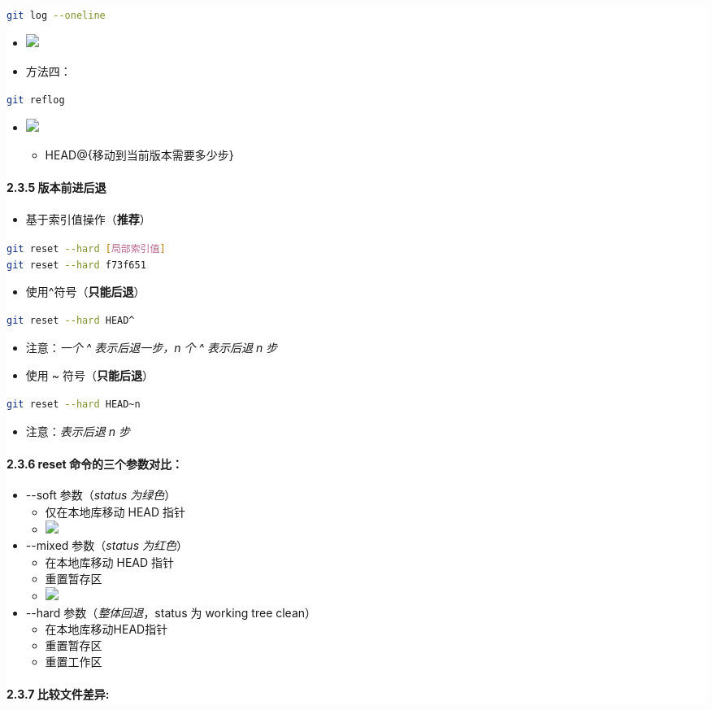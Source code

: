 ```bash
git log --oneline
```

  - ![](http://rocyan.oss-cn-hangzhou.aliyuncs.com/notes/3b3l8.png)

- 方法四：

```bash
git reflog
```

  - ![](http://rocyan.oss-cn-hangzhou.aliyuncs.com/notes/ghlhi.png)

    - HEAD@{移动到当前版本需要多少步}



#### 2.3.5 版本前进后退

- 基于索引值操作（**推荐**）

```bash
git reset --hard [局部索引值]
git reset --hard f73f651
```

- 使用^符号（**只能后退**）

```bash
git reset --hard HEAD^
```

  - 注意：*一个 ^ 表示后退一步，n 个 ^ 表示后退 n 步*

- 使用 ~ 符号（**只能后退**）

```bash
git reset --hard HEAD~n
```

  - 注意：*表示后退 n 步*



#### 2.3.6 reset 命令的三个参数对比：

- --soft 参数（*status 为绿色*）
  - 仅在本地库移动 HEAD 指针
  - ![](http://rocyan.oss-cn-hangzhou.aliyuncs.com/notes/daa3v.png)
- --mixed 参数（*status 为红色*）
  - 在本地库移动 HEAD 指针
  - 重置暂存区
  - ![](http://rocyan.oss-cn-hangzhou.aliyuncs.com/notes/4oe42.png)
- --hard 参数（*整体回退*，status 为 working tree clean）
  - 在本地库移动HEAD指针
  - 重置暂存区
  - 重置工作区



#### 2.3.7 比较文件差异:
